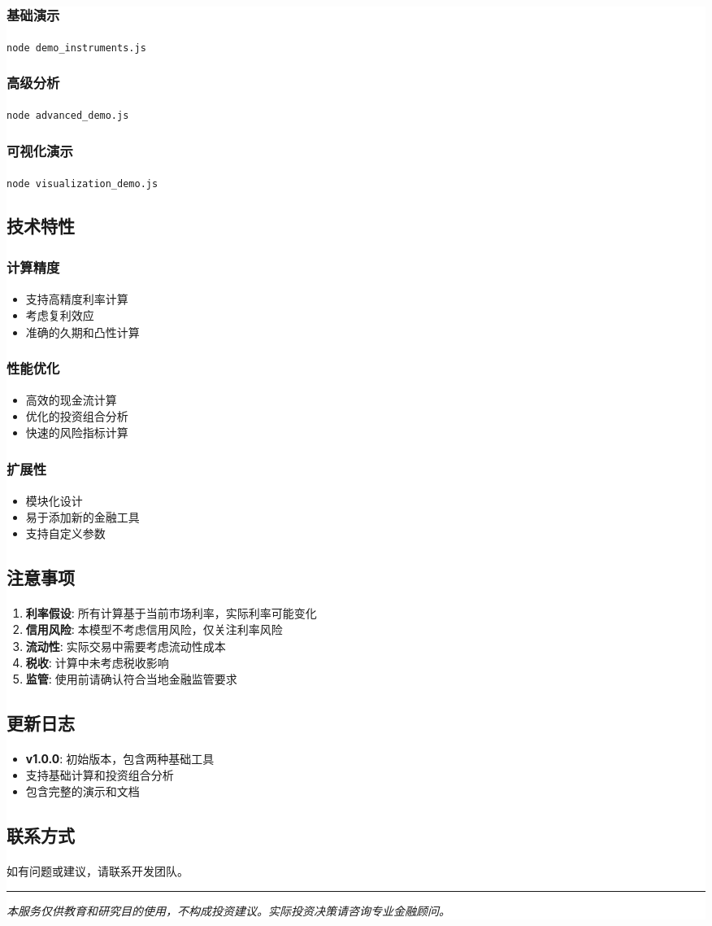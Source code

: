 ### 基础演示
```bash
node demo_instruments.js
```

### 高级分析
```bash
node advanced_demo.js
```

### 可视化演示
```bash
node visualization_demo.js
```

## 技术特性

### 计算精度
- 支持高精度利率计算
- 考虑复利效应
- 准确的久期和凸性计算

### 性能优化
- 高效的现金流计算
- 优化的投资组合分析
- 快速的风险指标计算

### 扩展性
- 模块化设计
- 易于添加新的金融工具
- 支持自定义参数

## 注意事项

1. **利率假设**: 所有计算基于当前市场利率，实际利率可能变化
2. **信用风险**: 本模型不考虑信用风险，仅关注利率风险
3. **流动性**: 实际交易中需要考虑流动性成本
4. **税收**: 计算中未考虑税收影响
5. **监管**: 使用前请确认符合当地金融监管要求

## 更新日志

- **v1.0.0**: 初始版本，包含两种基础工具
- 支持基础计算和投资组合分析
- 包含完整的演示和文档

## 联系方式

如有问题或建议，请联系开发团队。

---

*本服务仅供教育和研究目的使用，不构成投资建议。实际投资决策请咨询专业金融顾问。*
